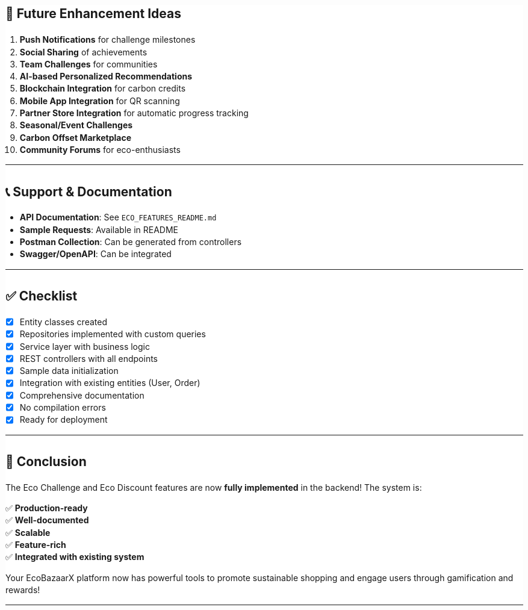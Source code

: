 
## 🔮 Future Enhancement Ideas

1. **Push Notifications** for challenge milestones
2. **Social Sharing** of achievements
3. **Team Challenges** for communities
4. **AI-based Personalized Recommendations**
5. **Blockchain Integration** for carbon credits
6. **Mobile App Integration** for QR scanning
7. **Partner Store Integration** for automatic progress tracking
8. **Seasonal/Event Challenges**
9. **Carbon Offset Marketplace**
10. **Community Forums** for eco-enthusiasts

---

## 📞 Support & Documentation

- **API Documentation**: See `ECO_FEATURES_README.md`
- **Sample Requests**: Available in README
- **Postman Collection**: Can be generated from controllers
- **Swagger/OpenAPI**: Can be integrated

---

## ✅ Checklist

- [x] Entity classes created
- [x] Repositories implemented with custom queries
- [x] Service layer with business logic
- [x] REST controllers with all endpoints
- [x] Sample data initialization
- [x] Integration with existing entities (User, Order)
- [x] Comprehensive documentation
- [x] No compilation errors
- [x] Ready for deployment

---

## 🎊 Conclusion

The Eco Challenge and Eco Discount features are now **fully implemented** in the backend! The system is:

✅ **Production-ready**  
✅ **Well-documented**  
✅ **Scalable**  
✅ **Feature-rich**  
✅ **Integrated with existing system**

Your EcoBazaarX platform now has powerful tools to promote sustainable shopping and engage users through gamification and rewards!

---